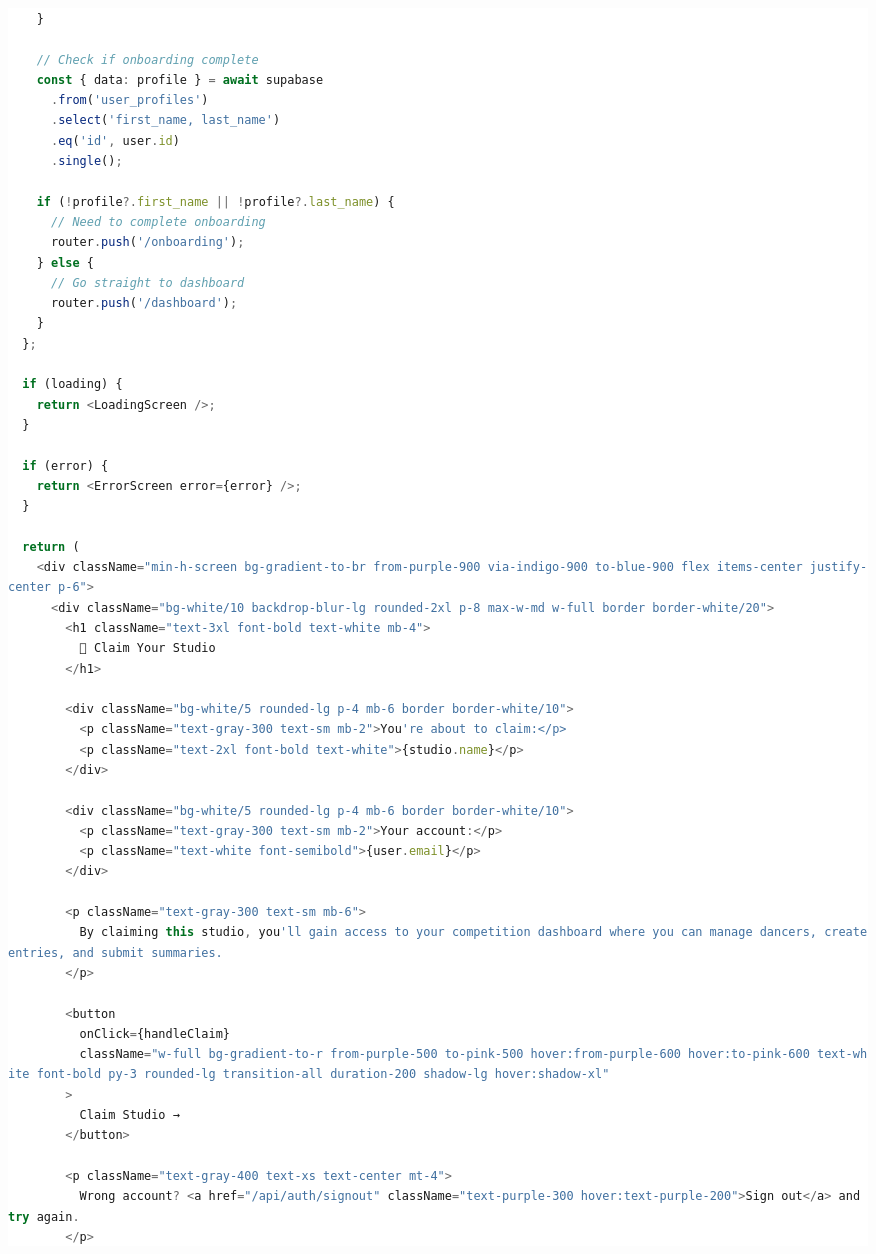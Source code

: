 ```typescript
    }

    // Check if onboarding complete
    const { data: profile } = await supabase
      .from('user_profiles')
      .select('first_name, last_name')
      .eq('id', user.id)
      .single();

    if (!profile?.first_name || !profile?.last_name) {
      // Need to complete onboarding
      router.push('/onboarding');
    } else {
      // Go straight to dashboard
      router.push('/dashboard');
    }
  };

  if (loading) {
    return <LoadingScreen />;
  }

  if (error) {
    return <ErrorScreen error={error} />;
  }

  return (
    <div className="min-h-screen bg-gradient-to-br from-purple-900 via-indigo-900 to-blue-900 flex items-center justify-center p-6">
      <div className="bg-white/10 backdrop-blur-lg rounded-2xl p-8 max-w-md w-full border border-white/20">
        <h1 className="text-3xl font-bold text-white mb-4">
          🎉 Claim Your Studio
        </h1>

        <div className="bg-white/5 rounded-lg p-4 mb-6 border border-white/10">
          <p className="text-gray-300 text-sm mb-2">You're about to claim:</p>
          <p className="text-2xl font-bold text-white">{studio.name}</p>
        </div>

        <div className="bg-white/5 rounded-lg p-4 mb-6 border border-white/10">
          <p className="text-gray-300 text-sm mb-2">Your account:</p>
          <p className="text-white font-semibold">{user.email}</p>
        </div>

        <p className="text-gray-300 text-sm mb-6">
          By claiming this studio, you'll gain access to your competition dashboard where you can manage dancers, create entries, and submit summaries.
        </p>

        <button
          onClick={handleClaim}
          className="w-full bg-gradient-to-r from-purple-500 to-pink-500 hover:from-purple-600 hover:to-pink-600 text-white font-bold py-3 rounded-lg transition-all duration-200 shadow-lg hover:shadow-xl"
        >
          Claim Studio →
        </button>

        <p className="text-gray-400 text-xs text-center mt-4">
          Wrong account? <a href="/api/auth/signout" className="text-purple-300 hover:text-purple-200">Sign out</a> and try again.
        </p>
```